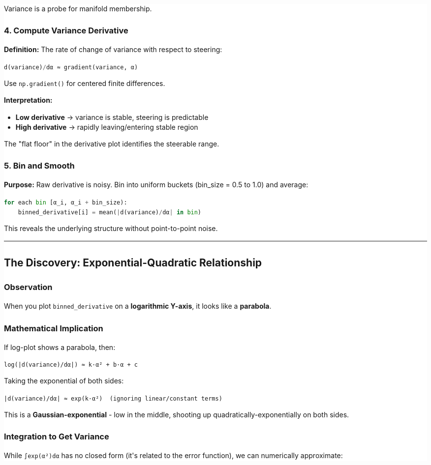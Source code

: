 Variance is a probe for manifold membership.

### 4. Compute Variance Derivative

**Definition:** The rate of change of variance with respect to steering:

```python
d(variance)/dα ≈ gradient(variance, α)
```

Use `np.gradient()` for centered finite differences.

**Interpretation:**
- **Low derivative** → variance is stable, steering is predictable
- **High derivative** → rapidly leaving/entering stable region

The "flat floor" in the derivative plot identifies the steerable range.

### 5. Bin and Smooth

**Purpose:** Raw derivative is noisy. Bin into uniform buckets (bin_size = 0.5 to 1.0) and average:

```python
for each bin [α_i, α_i + bin_size):
    binned_derivative[i] = mean(|d(variance)/dα| in bin)
```

This reveals the underlying structure without point-to-point noise.

---

## The Discovery: Exponential-Quadratic Relationship

### Observation

When you plot `binned_derivative` on a **logarithmic Y-axis**, it looks like a **parabola**.

### Mathematical Implication

If log-plot shows a parabola, then:

```
log(|d(variance)/dα|) ≈ k·α² + b·α + c
```

Taking the exponential of both sides:

```
|d(variance)/dα| ≈ exp(k·α²)  (ignoring linear/constant terms)
```

This is a **Gaussian-exponential** - low in the middle, shooting up quadratically-exponentially on both sides.

### Integration to Get Variance

While `∫exp(α²)dα` has no closed form (it's related to the error function), we can numerically approximate:
